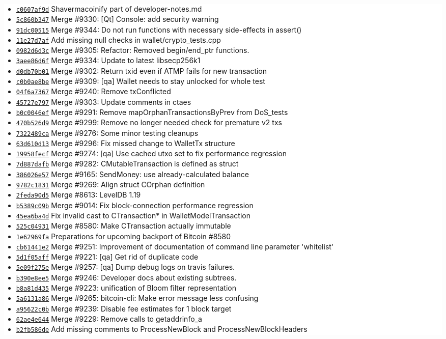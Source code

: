 - [`c0607af9d`](https://github.com/shavermacoinpay/shavermacoin/commit/c0607af9d) Shavermacoinify part of developer-notes.md
- [`5c860b347`](https://github.com/shavermacoinpay/shavermacoin/commit/5c860b347) Merge #9330: [Qt] Console: add security warning
- [`91dc00515`](https://github.com/shavermacoinpay/shavermacoin/commit/91dc00515) Merge #9344: Do not run functions with necessary side-effects in assert()
- [`11e27d7af`](https://github.com/shavermacoinpay/shavermacoin/commit/11e27d7af) Add missing null checks in wallet/crypto_tests.cpp
- [`0982d6d3c`](https://github.com/shavermacoinpay/shavermacoin/commit/0982d6d3c) Merge #9305: Refactor: Removed begin/end_ptr functions.
- [`3aee86d6f`](https://github.com/shavermacoinpay/shavermacoin/commit/3aee86d6f) Merge #9334: Update to latest libsecp256k1
- [`d0db70b01`](https://github.com/shavermacoinpay/shavermacoin/commit/d0db70b01) Merge #9302: Return txid even if ATMP fails for new transaction
- [`c0b0ae8be`](https://github.com/shavermacoinpay/shavermacoin/commit/c0b0ae8be) Merge #9309: [qa] Wallet needs to stay unlocked for whole test
- [`04f6a7367`](https://github.com/shavermacoinpay/shavermacoin/commit/04f6a7367) Merge #9240: Remove txConflicted
- [`45727e797`](https://github.com/shavermacoinpay/shavermacoin/commit/45727e797) Merge #9303: Update comments in ctaes
- [`b0c0046ef`](https://github.com/shavermacoinpay/shavermacoin/commit/b0c0046ef) Merge #9291: Remove mapOrphanTransactionsByPrev from DoS_tests
- [`470b526d9`](https://github.com/shavermacoinpay/shavermacoin/commit/470b526d9) Merge #9299: Remove no longer needed check for premature v2 txs
- [`7322489ca`](https://github.com/shavermacoinpay/shavermacoin/commit/7322489ca) Merge #9276: Some minor testing cleanups
- [`63d610d13`](https://github.com/shavermacoinpay/shavermacoin/commit/63d610d13) Merge #9296: Fix missed change to WalletTx structure
- [`19958fecf`](https://github.com/shavermacoinpay/shavermacoin/commit/19958fecf) Merge #9274: [qa] Use cached utxo set to fix performance regression
- [`7d887dafb`](https://github.com/shavermacoinpay/shavermacoin/commit/7d887dafb) Merge #9282: CMutableTransaction is defined as struct
- [`386026e57`](https://github.com/shavermacoinpay/shavermacoin/commit/386026e57) Merge #9165: SendMoney: use already-calculated balance
- [`9782c1831`](https://github.com/shavermacoinpay/shavermacoin/commit/9782c1831) Merge #9269: Align struct COrphan definition
- [`2feda90d5`](https://github.com/shavermacoinpay/shavermacoin/commit/2feda90d5) Merge #8613: LevelDB 1.19
- [`b5389c09b`](https://github.com/shavermacoinpay/shavermacoin/commit/b5389c09b) Merge #9014: Fix block-connection performance regression
- [`45ea6ba4d`](https://github.com/shavermacoinpay/shavermacoin/commit/45ea6ba4d) Fix invalid cast to CTransaction* in WalletModelTransaction
- [`525c04931`](https://github.com/shavermacoinpay/shavermacoin/commit/525c04931) Merge #8580: Make CTransaction actually immutable
- [`1e62969fa`](https://github.com/shavermacoinpay/shavermacoin/commit/1e62969fa) Preparations for upcoming backport of Bitcoin #8580
- [`cb61441e2`](https://github.com/shavermacoinpay/shavermacoin/commit/cb61441e2) Merge #9251: Improvement of documentation of command line parameter 'whitelist'
- [`5d1f05aff`](https://github.com/shavermacoinpay/shavermacoin/commit/5d1f05aff) Merge #9221: [qa] Get rid of duplicate code
- [`5e09f275e`](https://github.com/shavermacoinpay/shavermacoin/commit/5e09f275e) Merge #9257: [qa] Dump debug logs on travis failures.
- [`b390e8ee5`](https://github.com/shavermacoinpay/shavermacoin/commit/b390e8ee5) Merge #9246: Developer docs about existing subtrees.
- [`b8a81d435`](https://github.com/shavermacoinpay/shavermacoin/commit/b8a81d435) Merge #9223: unification of Bloom filter representation
- [`5a6131a86`](https://github.com/shavermacoinpay/shavermacoin/commit/5a6131a86) Merge #9265: bitcoin-cli: Make error message less confusing
- [`a95622c0b`](https://github.com/shavermacoinpay/shavermacoin/commit/a95622c0b) Merge #9239: Disable fee estimates for 1 block target
- [`62ae4e644`](https://github.com/shavermacoinpay/shavermacoin/commit/62ae4e644) Merge #9229: Remove calls to getaddrinfo_a
- [`b2fb586de`](https://github.com/shavermacoinpay/shavermacoin/commit/b2fb586de) Add missing comments to ProcessNewBlock and ProcessNewBlockHeaders